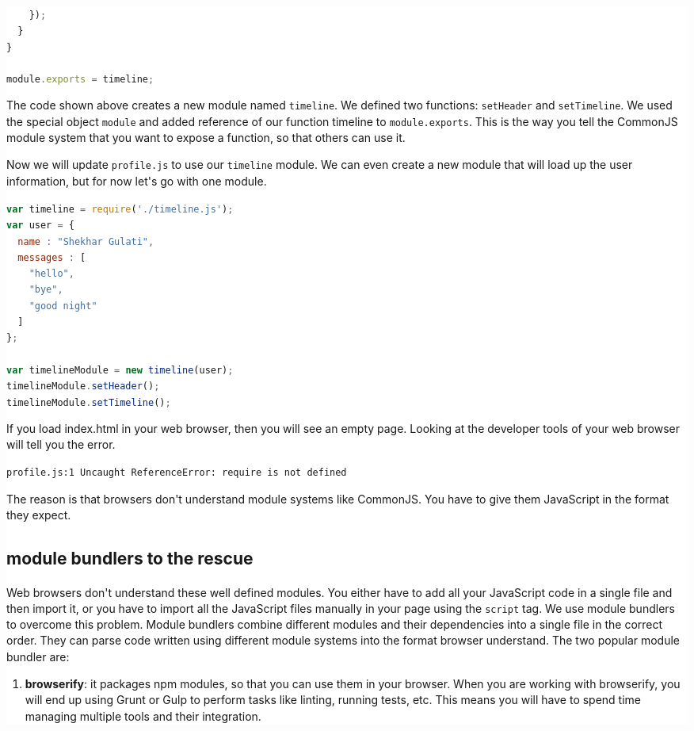 ```javascript
    });
  }
}

module.exports = timeline;
```

The code shown above creates a new module named `timeline`. We defined two functions: `setHeader` and `setTimeline`. We used the special object `module` and added reference of our function timeline to `module.exports`. This is the way you tell the CommonJS module system that you want to expose a function, so that others can use it.

Now we will update `profile.js` to use our `timeline` module. We can even create a new module that will load up the user information, but for now let's go with one module.


```javascript
var timeline = require('./timeline.js');
var user = {
  name : "Shekhar Gulati",
  messages : [
    "hello",
    "bye",
    "good night"
  ]
};

var timelineModule = new timeline(user);
timelineModule.setHeader();
timelineModule.setTimeline();
```

If you load index.html in your web browser, then you will see an empty page. Looking at the developer tools of your web browser will tell you the error.

```
profile.js:1 Uncaught ReferenceError: require is not defined
```

The reason is that browsers don't understand module systems like CommonJS. You have to give them JavaScript in the format they expect.

## module bundlers to the rescue

Web browsers don't understand these well defined modules. You either have to add all your JavaScript code in a single file and then import it, or you have to import all the JavaScript files manually in your page using the `script` tag. We use module bundlers to overcome this problem. Module bundlers combine different modules and their dependencies into a single file in the correct order. They can parse code written using different module systems into the format browser understand. The two popular module bundler are:

1. **browserify**: it packages npm modules, so that you can use them in your browser. When you are working with browserify, you will end up using Grunt or Gulp to perform tasks like linting, running tests, etc. This means you will have to spend time managing multiple tools and their integration.
